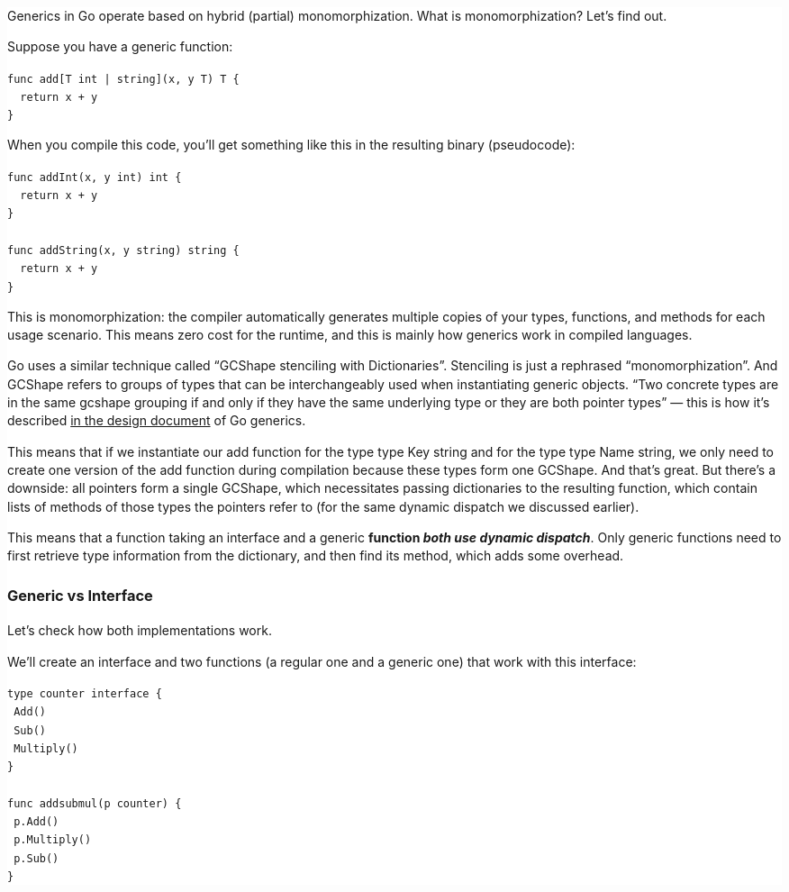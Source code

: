 Generics in Go operate based on hybrid (partial) monomorphization. What is monomorphization? Let’s find out.

Suppose you have a generic function:

    func add[T int | string](x, y T) T {
      return x + y
    }

When you compile this code, you’ll get something like this in the resulting binary (pseudocode):

    func addInt(x, y int) int {
      return x + y
    }
    
    func addString(x, y string) string {
      return x + y
    }

This is monomorphization: the compiler automatically generates multiple copies of your types, functions, and methods for each usage scenario. This means zero cost for the runtime, and this is mainly how generics work in compiled languages.

Go uses a similar technique called “GCShape stenciling with Dictionaries”. Stenciling is just a rephrased “monomorphization”. And GCShape refers to groups of types that can be interchangeably used when instantiating generic objects. “Two concrete types are in the same gcshape grouping if and only if they have the same underlying type or they are both pointer types” — this is how it’s described [in the design document](https://github.com/golang/proposal/blob/master/design/generics-implementation-dictionaries-go1.18.md) of Go generics.

This means that if we instantiate our add function for the type type Key string and for the type type Name string, we only need to create one version of the add function during compilation because these types form one GCShape. And that’s great. But there’s a downside: all pointers form a single GCShape, which necessitates passing dictionaries to the resulting function, which contain lists of methods of those types the pointers refer to (for the same dynamic dispatch we discussed earlier).

This means that a function taking an interface and a generic **function *both use dynamic dispatch***. Only generic functions need to first retrieve type information from the dictionary, and then find its method, which adds some overhead.

### Generic vs Interface

Let’s check how both implementations work.

We’ll create an interface and two functions (a regular one and a generic one) that work with this interface:

    type counter interface {
     Add()
     Sub()
     Multiply()
    }
    
    func addsubmul(p counter) {
     p.Add()
     p.Multiply()
     p.Sub()
    }
    